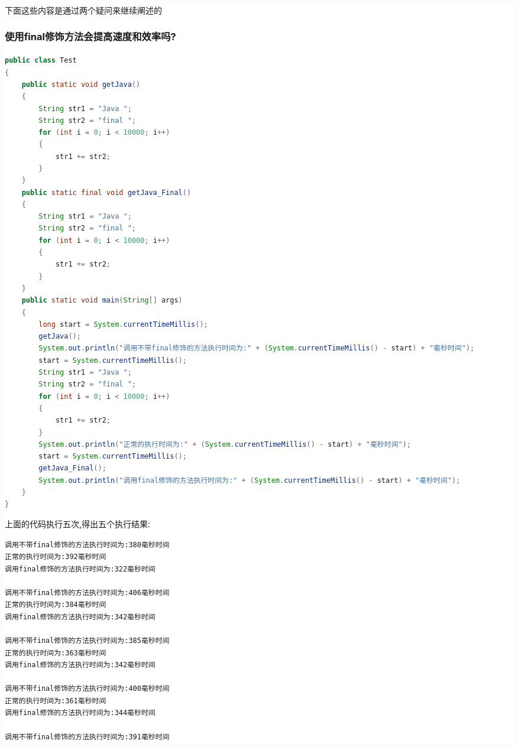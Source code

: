 下面这些内容是通过两个疑问来继续阐述的
### 使用final修饰方法会提高速度和效率吗?
```java
public class Test   
{   
    public static void getJava()   
    {   
        String str1 = "Java ";   
        String str2 = "final ";   
        for (int i = 0; i < 10000; i++)   
        {   
            str1 += str2;   
        }   
    }   
    public static final void getJava_Final()   
    {   
        String str1 = "Java ";   
        String str2 = "final ";   
        for (int i = 0; i < 10000; i++)   
        {   
            str1 += str2;   
        }   
    }   
    public static void main(String[] args)   
    {   
        long start = System.currentTimeMillis();   
        getJava();   
        System.out.println("调用不带final修饰的方法执行时间为:" + (System.currentTimeMillis() - start) + "毫秒时间");   
        start = System.currentTimeMillis();   
        String str1 = "Java ";   
        String str2 = "final ";   
        for (int i = 0; i < 10000; i++)   
        {   
            str1 += str2;   
        }   
        System.out.println("正常的执行时间为:" + (System.currentTimeMillis() - start) + "毫秒时间");   
        start = System.currentTimeMillis();   
        getJava_Final();   
        System.out.println("调用final修饰的方法执行时间为:" + (System.currentTimeMillis() - start) + "毫秒时间");   
    }   
}  
```
上面的代码执行五次,得出五个执行结果:
```
调用不带final修饰的方法执行时间为:380毫秒时间
正常的执行时间为:392毫秒时间
调用final修饰的方法执行时间为:322毫秒时间

调用不带final修饰的方法执行时间为:406毫秒时间
正常的执行时间为:384毫秒时间
调用final修饰的方法执行时间为:342毫秒时间

调用不带final修饰的方法执行时间为:385毫秒时间
正常的执行时间为:363毫秒时间
调用final修饰的方法执行时间为:342毫秒时间

调用不带final修饰的方法执行时间为:400毫秒时间
正常的执行时间为:361毫秒时间
调用final修饰的方法执行时间为:344毫秒时间

调用不带final修饰的方法执行时间为:391毫秒时间
```